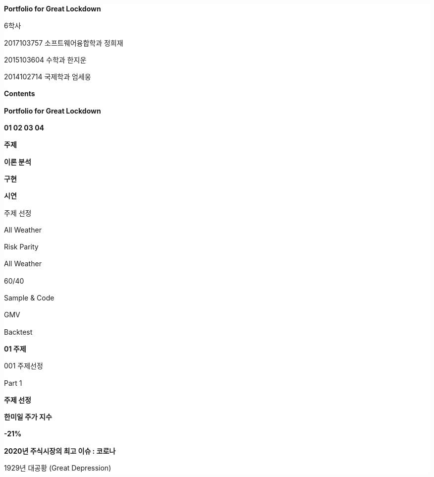 ﻿

**Portfolio for Great Lockdown**

6학사

2017103757 소프트웨어융합학과 정희재

2015103604 수학과 한지운

2014102714 국제학과 엄세웅





**Contents**

**Portfolio for Great Lockdown**

**01 02 03 04**

**주제**

**이론 분석**

**구현**

**시연**

주제 선정

All Weather

Risk Parity

All Weather

60/40

Sample & Code

GMV

Backtest





**01 주제**

001 주제선정





Part 1

**주제 선정**

**한미일 주가 지수**

**-21%**

**2020년 주식시장의 최고 이슈 : 코로나**

1929년 대공황 (Great Depression)
